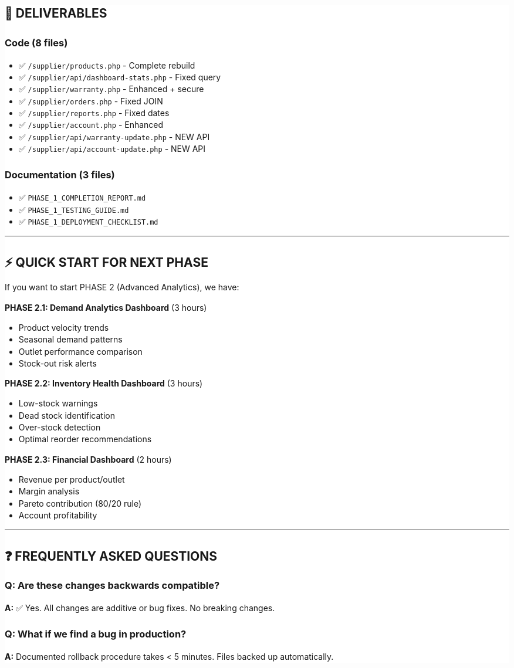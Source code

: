 
## 🎁 DELIVERABLES

### Code (8 files)
- ✅ `/supplier/products.php` - Complete rebuild
- ✅ `/supplier/api/dashboard-stats.php` - Fixed query
- ✅ `/supplier/warranty.php` - Enhanced + secure
- ✅ `/supplier/orders.php` - Fixed JOIN
- ✅ `/supplier/reports.php` - Fixed dates
- ✅ `/supplier/account.php` - Enhanced
- ✅ `/supplier/api/warranty-update.php` - NEW API
- ✅ `/supplier/api/account-update.php` - NEW API

### Documentation (3 files)
- ✅ `PHASE_1_COMPLETION_REPORT.md`
- ✅ `PHASE_1_TESTING_GUIDE.md`
- ✅ `PHASE_1_DEPLOYMENT_CHECKLIST.md`

---

## ⚡ QUICK START FOR NEXT PHASE

If you want to start PHASE 2 (Advanced Analytics), we have:

**PHASE 2.1: Demand Analytics Dashboard** (3 hours)
- Product velocity trends
- Seasonal demand patterns
- Outlet performance comparison
- Stock-out risk alerts

**PHASE 2.2: Inventory Health Dashboard** (3 hours)
- Low-stock warnings
- Dead stock identification
- Over-stock detection
- Optimal reorder recommendations

**PHASE 2.3: Financial Dashboard** (2 hours)
- Revenue per product/outlet
- Margin analysis
- Pareto contribution (80/20 rule)
- Account profitability

---

## ❓ FREQUENTLY ASKED QUESTIONS

### Q: Are these changes backwards compatible?
**A:** ✅ Yes. All changes are additive or bug fixes. No breaking changes.

### Q: What if we find a bug in production?
**A:** Documented rollback procedure takes < 5 minutes. Files backed up automatically.
